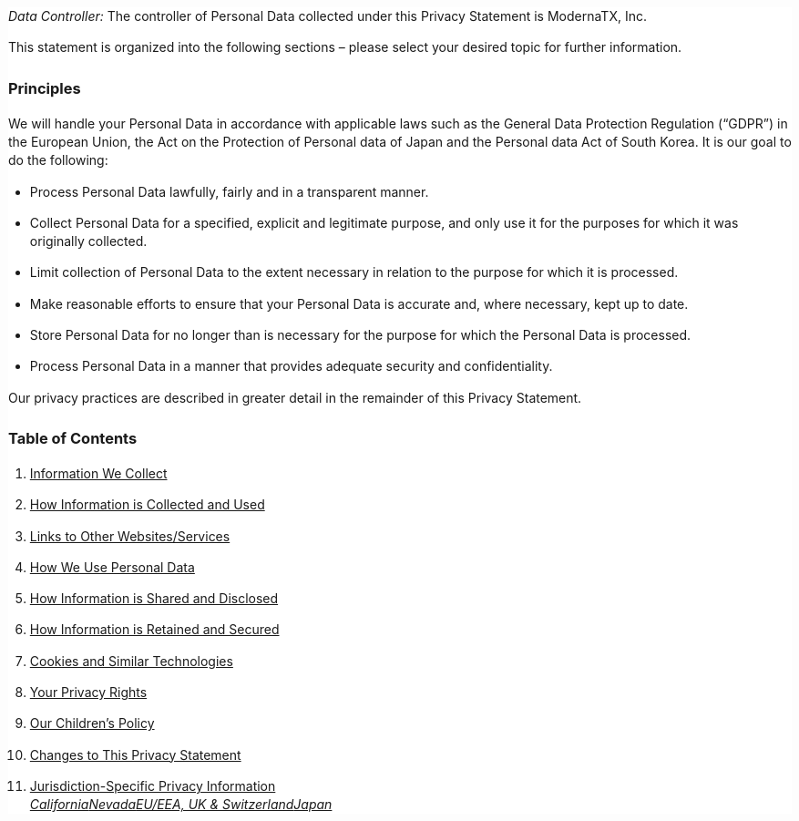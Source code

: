 _Data Controller:_ The controller of Personal Data collected under this Privacy Statement is ModernaTX, Inc.

This statement is organized into the following sections – please select your desired topic for further information.

### Principles

We will handle your Personal Data in accordance with applicable laws such as the General Data Protection Regulation (“GDPR”) in the European Union, the Act on the Protection of Personal data of Japan and the Personal data Act of South Korea. It is our goal to do the following:

* Process Personal Data lawfully, fairly and in a transparent manner.
    
* Collect Personal Data for a specified, explicit and legitimate purpose, and only use it for the purposes for which it was originally collected.
    
* Limit collection of Personal Data to the extent necessary in relation to the purpose for which it is processed.
    
* Make reasonable efforts to ensure that your Personal Data is accurate and, where necessary, kept up to date.
    
* Store Personal Data for no longer than is necessary for the purpose for which the Personal Data is processed.
    
* Process Personal Data in a manner that provides adequate security and confidentiality.
    

Our privacy practices are described in greater detail in the remainder of this Privacy Statement.

### Table of Contents

1. [Information We Collect](#united-states-privacy-statement-1-information-we-collect)
    
2. [How Information is Collected and Used](#united-states-privacy-statement-2-how-information-is-collected-and-used)
    
3. [Links to Other Websites/Services](#united-states-privacy-statement-3-links-to-other-websitesservices)
    
4. [How We Use Personal Data](#united-states-privacy-statement-4-how-we-use-personal-data)
    
5. [How Information is Shared and Disclosed](#united-states-privacy-statement-5-how-information-is-shared-and-disclosed)
    
6. [How Information is Retained and Secured](#united-states-privacy-statement-6-how-information-is-retained-and-secured)
    
7. [Cookies and Similar Technologies](#united-states-privacy-statement-7-cookies-and-similar-technologies)
    
8. [Your Privacy Rights](#united-states-privacy-statement-8-your-privacy-rights)
    
9. [Our Children’s Policy](#united-states-privacy-statement-9-our-childrens-policy)
    
10. [Changes to This Privacy Statement](#united-states-privacy-statement-10-changes-to-this-privacy-statement)
    
11. [Jurisdiction-Specific Privacy Information](#united-states-privacy-statement-11-jurisdiction-specific-privacy-information)  
    [_California_](#united-states-privacy-statement-11-jurisdiction-specific-privacy-information-california-1)[_Nevada_](#united-states-privacy-statement-11-jurisdiction-specific-privacy-information-nevada)[_EU/EEA, UK & Switzerland_](#united-states-privacy-statement-11-jurisdiction-specific-privacy-information-eueea-uk-switzerland)[_Japan_](#united-states-privacy-statement-11-jurisdiction-specific-privacy-information-japan)
    